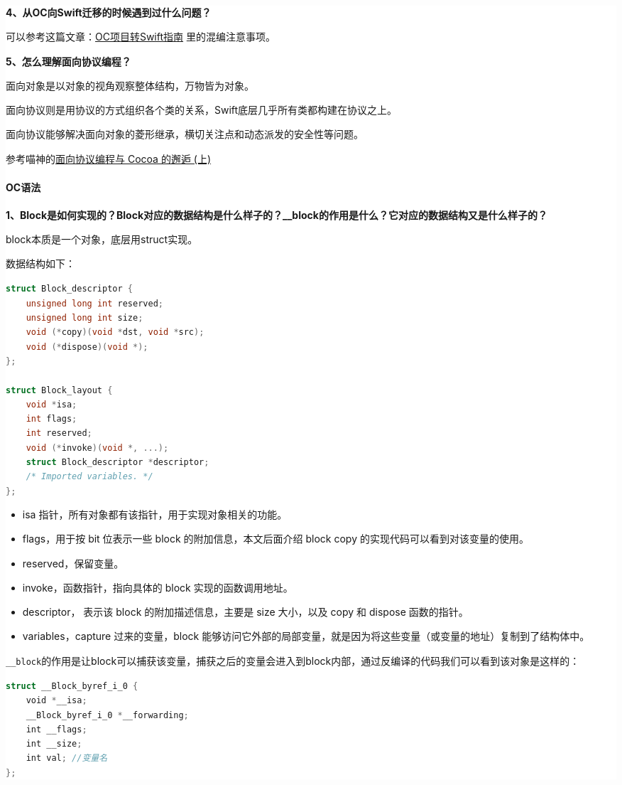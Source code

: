 **4、从OC向Swift迁移的时候遇到过什么问题？**

可以参考这篇文章：[OC项目转Swift指南](https://juejin.im/post/5e5a4f20518825495a277aa7 "OC项目转Swift指南") 里的混编注意事项。

**5、怎么理解面向协议编程？**

面向对象是以对象的视角观察整体结构，万物皆为对象。

面向协议则是用协议的方式组织各个类的关系，Swift底层几乎所有类都构建在协议之上。

面向协议能够解决面向对象的菱形继承，横切关注点和动态派发的安全性等问题。

参考喵神的[面向协议编程与 Cocoa 的邂逅 (上)](https://onevcat.com/2016/11/pop-cocoa-1/ "面向协议编程与 Cocoa 的邂逅 (上)")

#### OC语法

**1、Block是如何实现的？Block对应的数据结构是什么样子的？__block的作用是什么？它对应的数据结构又是什么样子的？**

block本质是一个对象，底层用struct实现。

数据结构如下：

```objective-c
struct Block_descriptor {
    unsigned long int reserved;
    unsigned long int size;
    void (*copy)(void *dst, void *src);
    void (*dispose)(void *);
};

struct Block_layout {
    void *isa;
    int flags;
    int reserved;
    void (*invoke)(void *, ...);
    struct Block_descriptor *descriptor;
    /* Imported variables. */
};
```

* isa 指针，所有对象都有该指针，用于实现对象相关的功能。
* flags，用于按 bit 位表示一些 block 的附加信息，本文后面介绍 block copy 的实现代码可以看到对该变量的使用。
* reserved，保留变量。
* invoke，函数指针，指向具体的 block 实现的函数调用地址。

* descriptor， 表示该 block 的附加描述信息，主要是 size 大小，以及 copy 和 dispose 函数的指针。
* variables，capture 过来的变量，block 能够访问它外部的局部变量，就是因为将这些变量（或变量的地址）复制到了结构体中。

`__block`的作用是让block可以捕获该变量，捕获之后的变量会进入到block内部，通过反编译的代码我们可以看到该对象是这样的：

```swift
struct __Block_byref_i_0 {
    void *__isa;
    __Block_byref_i_0 *__forwarding;
    int __flags;
    int __size;
    int val; //变量名
};
```

